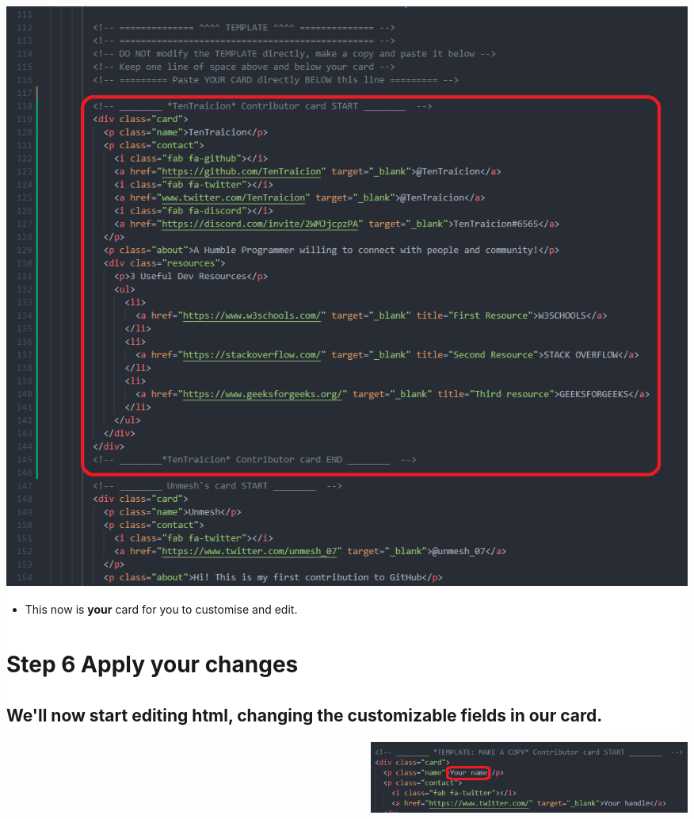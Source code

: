 ![Paste card template](readme-only/card-paste.PNG 'Paste below the indicated line')

- This now is **your** card for you to customise and edit.

# Step 6 Apply your changes

## We'll now start editing html, changing the customizable fields in our card.

<img align="right" width="400" height="auto"  src="./readme-only/change-name.PNG" alt="change-name" />
